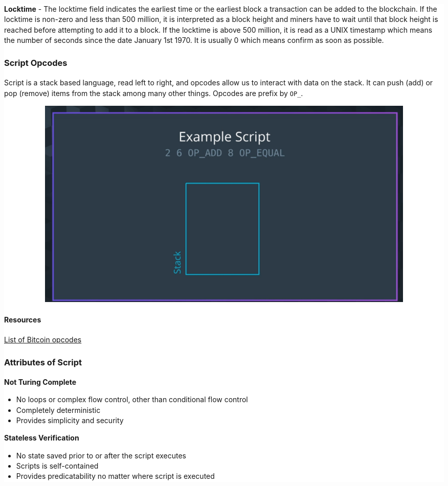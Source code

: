 **Locktime** - The locktime field indicates the earliest time or the earliest block a  transaction can be added to the  blockchain. If the locktime is non-zero  and less than 500 million, it is  interpreted as a block height and miners have to wait until that block  height is reached before attempting to add it to a block. If the  locktime is above 500 million, it is read as a UNIX timestamp which  means the number of seconds since the date  January 1st 1970.  It is  usually 0 which means confirm as soon as possible. 

### Script Opcodes

Script is a stack based language, read left to right, and opcodes allow us to interact with data on the stack. It can push (add) or pop (remove) items from the stack among many other things. Opcodes are prefix by `OP_`.

<div align="center">
	<img src="./assets/script_example.gif" width="700" />
</div>

#### Resources
[List of Bitcoin opcodes](https://en.bitcoin.it/wiki/Script)

### Attributes of Script

**Not Turing Complete**

* No loops or complex flow control, other than conditional flow control
* Completely deterministic
* Provides simplicity and security

**Stateless Verification**
* No state saved prior to or after the script executes
* Scripts is self-contained
* Provides predicatability no matter where script is executed
